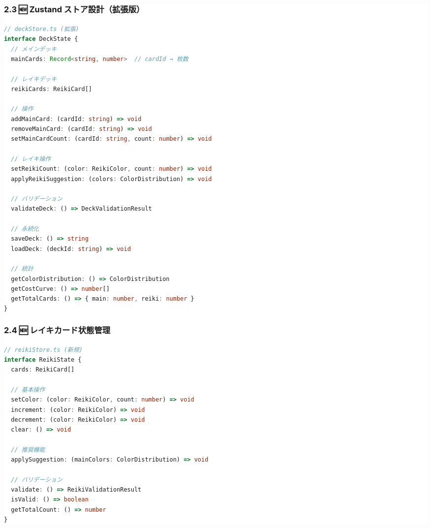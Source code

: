 ### 2.3 🆕 Zustand ストア設計（拡張版）

```typescript
// deckStore.ts (拡張)
interface DeckState {
  // メインデッキ
  mainCards: Record<string, number>  // cardId → 枚数
  
  // レイキデッキ
  reikiCards: ReikiCard[]
  
  // 操作
  addMainCard: (cardId: string) => void
  removeMainCard: (cardId: string) => void
  setMainCardCount: (cardId: string, count: number) => void
  
  // レイキ操作
  setReikiCount: (color: ReikiColor, count: number) => void
  applyReikiSuggestion: (colors: ColorDistribution) => void
  
  // バリデーション
  validateDeck: () => DeckValidationResult
  
  // 永続化
  saveDeck: () => string
  loadDeck: (deckId: string) => void
  
  // 統計
  getColorDistribution: () => ColorDistribution
  getCostCurve: () => number[]
  getTotalCards: () => { main: number, reiki: number }
}
```

### 2.4 🆕 レイキカード状態管理

```typescript
// reikiStore.ts (新規)
interface ReikiState {
  cards: ReikiCard[]
  
  // 基本操作
  setColor: (color: ReikiColor, count: number) => void
  increment: (color: ReikiColor) => void
  decrement: (color: ReikiColor) => void
  clear: () => void
  
  // 推奨機能
  applySuggestion: (mainColors: ColorDistribution) => void
  
  // バリデーション
  validate: () => ReikiValidationResult
  isValid: () => boolean
  getTotalCount: () => number
}
```
